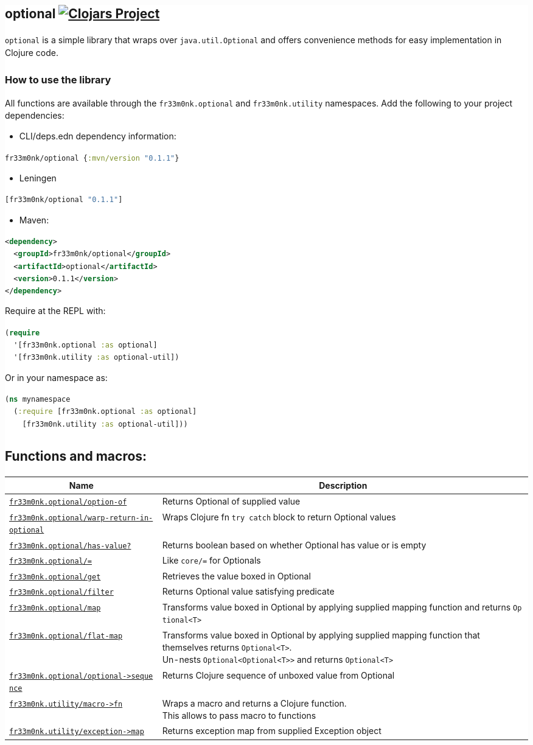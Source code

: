 ## optional [![Clojars Project](https://img.shields.io/clojars/v/net.clojars.fr33m0nk/optional.svg)](https://clojars.org/net.clojars.fr33m0nk/optional)

`optional` is a simple library that wraps over `java.util.Optional` and offers convenience methods for easy implementation in Clojure code.

### How to use the library
All functions are available through the `fr33m0nk.optional` and `fr33m0nk.utility` namespaces. Add the following to your project dependencies:
- CLI/deps.edn dependency information:
```clojure
fr33m0nk/optional {:mvn/version "0.1.1"}
```
- Leningen
```clojure
[fr33m0nk/optional "0.1.1"]
```
- Maven:
```xml
<dependency>
  <groupId>fr33m0nk/optional</groupId>
  <artifactId>optional</artifactId>
  <version>0.1.1</version>
</dependency>
```
Require at the REPL with:

```clojure
(require 
  '[fr33m0nk.optional :as optional]
  '[fr33m0nk.utility :as optional-util])
```

Or in your namespace as:

```clojure
(ns mynamespace
  (:require [fr33m0nk.optional :as optional]
    [fr33m0nk.utility :as optional-util]))
```

## Functions and macros:

| Name                                                                    | Description                                                                                                                                                                    |
|-------------------------------------------------------------------------|--------------------------------------------------------------------------------------------------------------------------------------------------------------------------------|
| [`fr33m0nk.optional/option-of`](#option-of)                             | Returns Optional of supplied value                                                                                                                                             |
| [`fr33m0nk.optional/warp-return-in-optional`](#warp-return-in-optional) | Wraps Clojure fn `try catch` block to return Optional values                                                                                                                   |
| [`fr33m0nk.optional/has-value?`](#has-value?)                           | Returns boolean based on whether Optional has value or is empty                                                                                                                |
| [`fr33m0nk.optional/=`](#=)                                             | Like `core/=` for Optionals                                                                                                                                                    |
| [`fr33m0nk.optional/get`](#get)                                         | Retrieves the value boxed in Optional                                                                                                                                          |
| [`fr33m0nk.optional/filter`](#filter)                                   | Returns Optional value satisfying predicate                                                                                                                                    |
| [`fr33m0nk.optional/map`](#map)                                         | Transforms value boxed in Optional by applying supplied mapping function and returns `Optional<T>`                                                                             |
| [`fr33m0nk.optional/flat-map`](#flat-map)                               | Transforms value boxed in Optional by applying supplied mapping function that themselves returns `Optional<T>`.<br/>Un-nests `Optional<Optional<T>>` and returns `Optional<T>` |
| [`fr33m0nk.optional/optional->sequence`](#optional->sequence)           | Returns Clojure sequence of unboxed value from Optional<T>                                                                                                                     |
| [`fr33m0nk.utility/macro->fn`](#macro->fn)                              | Wraps a macro and returns a Clojure function.<br/>This allows to pass macro to functions                                                                                       |
| [`fr33m0nk.utility/exception->map`](#exception->map)                    | Returns exception map from supplied Exception object                                                                                                                           |